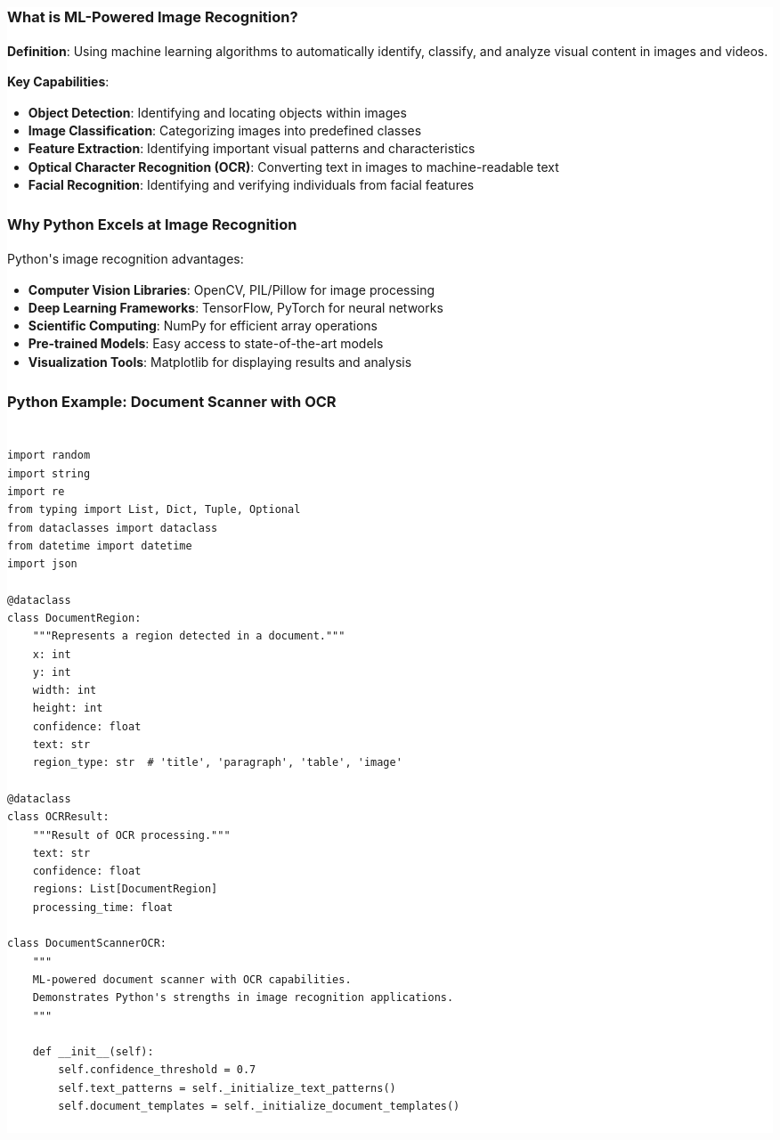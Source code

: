 ### What is ML-Powered Image Recognition?

**Definition**: Using machine learning algorithms to automatically identify, classify, and analyze visual content in images and videos.

**Key Capabilities**:

- **Object Detection**: Identifying and locating objects within images
- **Image Classification**: Categorizing images into predefined classes
- **Feature Extraction**: Identifying important visual patterns and characteristics
- **Optical Character Recognition (OCR)**: Converting text in images to machine-readable text
- **Facial Recognition**: Identifying and verifying individuals from facial features

### Why Python Excels at Image Recognition

Python's image recognition advantages:

- **Computer Vision Libraries**: OpenCV, PIL/Pillow for image processing
- **Deep Learning Frameworks**: TensorFlow, PyTorch for neural networks
- **Scientific Computing**: NumPy for efficient array operations
- **Pre-trained Models**: Easy access to state-of-the-art models
- **Visualization Tools**: Matplotlib for displaying results and analysis

### Python Example: Document Scanner with OCR

```python-template

import random
import string
import re
from typing import List, Dict, Tuple, Optional
from dataclasses import dataclass
from datetime import datetime
import json

@dataclass
class DocumentRegion:
    """Represents a region detected in a document."""
    x: int
    y: int
    width: int
    height: int
    confidence: float
    text: str
    region_type: str  # 'title', 'paragraph', 'table', 'image'

@dataclass
class OCRResult:
    """Result of OCR processing."""
    text: str
    confidence: float
    regions: List[DocumentRegion]
    processing_time: float

class DocumentScannerOCR:
    """
    ML-powered document scanner with OCR capabilities.
    Demonstrates Python's strengths in image recognition applications.
    """
    
    def __init__(self):
        self.confidence_threshold = 0.7
        self.text_patterns = self._initialize_text_patterns()
        self.document_templates = self._initialize_document_templates()
        
```